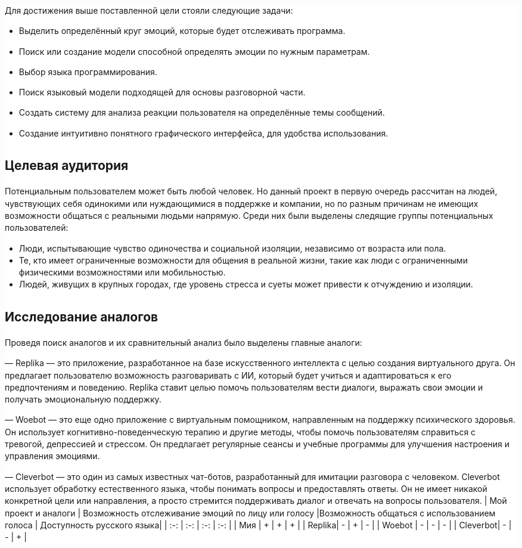 Для достижения выше поставленной цели стояли следующие задачи:

- Выделить определённый круг эмоций, которые будет отслеживать программа.

- Поиск или создание модели способной определять эмоции по нужным параметрам.

- Выбор языка программирования.

- Поиск языковый модели подходящей для основы разговорной части.

- Создать систему для анализа реакции пользователя на определённые темы сообщений.

- Создание интуитивно понятного графического интерфейса, для удобства использования.
## Целевая аудитория

Потенциальным пользователем может быть любой человек. Но данный проект в первую очередь рассчитан на людей, чувствующих себя одинокими или нуждающимися в поддержке и компании, но по разным причинам не имеющих возможности общаться с реальными людьми напрямую. Среди них были выделены следящие группы потенциальных пользователей:

-   Люди, испытывающие чувство одиночества и социальной изоляции, независимо от возраста или пола.
-   Те, кто имеет ограниченные возможности для общения в реальной жизни, такие как люди с ограниченными физическими возможностями или мобильностью.
-   Людей, живущих в крупных городах, где уровень стресса и суеты может привести к отчуждению и изоляции.

##	Исследование аналогов

Проведя поиск аналогов и их сравнительный анализ было выделены главные аналоги:

—  Replika — это приложение, разработанное на базе искусственного интеллекта с целью создания виртуального друга. Он предлагает пользователю возможность разговаривать с ИИ, который будет учиться и адаптироваться к его предпочтениям и поведению. Replika ставит целью помочь пользователям вести диалоги, выражать свои эмоции и получать эмоциональную поддержку.

— Woebot — это еще одно приложение с виртуальным помощником, направленным на поддержку психического здоровья. Он использует когнитивно-поведенческую терапию и другие методы, чтобы помочь пользователям справиться с тревогой, депрессией и стрессом. Он предлагает регулярные сеансы и учебные программы для улучшения настроения и управления эмоциями.

— Cleverbot — это один из самых известных чат-ботов, разработанный для имитации разговора с человеком. Cleverbot использует обработку естественного языка, чтобы понимать вопросы и предоставлять ответы. Он не имеет никакой конкретной цели или направления, а просто стремится поддерживать диалог и отвечать на вопросы пользователя.
| Мой проект и аналоги  | Возможность отслеживание эмоций по лицу или голосу |Возможность общаться с использованием голоса | Доступность русского языка|
| :-: | :-: | :-: | :-: |
|  Мия | + | + | + |
| Replika| - | + | - |
| Woebot | - | - | - |
| Cleverbot| - | - | + |
